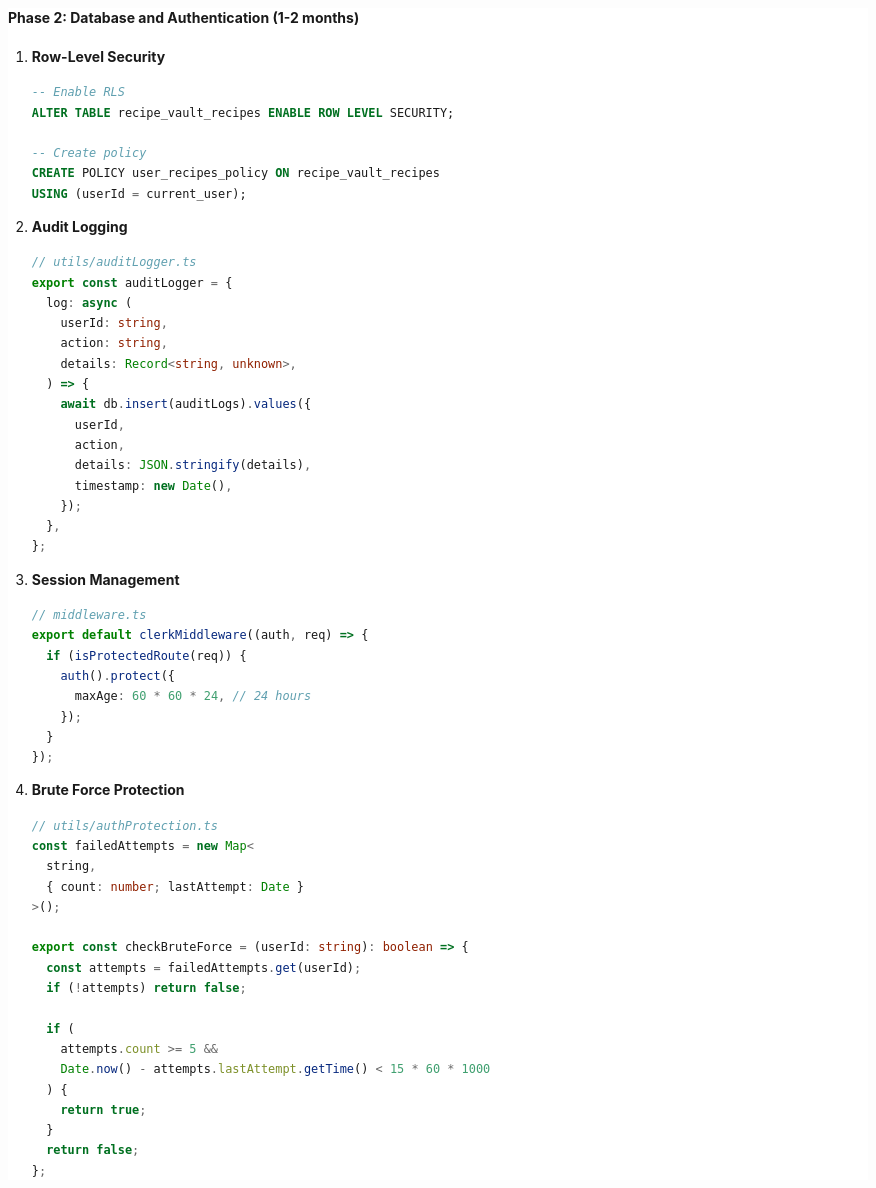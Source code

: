 #### Phase 2: Database and Authentication (1-2 months)

1. **Row-Level Security**

   ```sql
   -- Enable RLS
   ALTER TABLE recipe_vault_recipes ENABLE ROW LEVEL SECURITY;

   -- Create policy
   CREATE POLICY user_recipes_policy ON recipe_vault_recipes
   USING (userId = current_user);
   ```

2. **Audit Logging**

   ```typescript
   // utils/auditLogger.ts
   export const auditLogger = {
     log: async (
       userId: string,
       action: string,
       details: Record<string, unknown>,
     ) => {
       await db.insert(auditLogs).values({
         userId,
         action,
         details: JSON.stringify(details),
         timestamp: new Date(),
       });
     },
   };
   ```

3. **Session Management**

   ```typescript
   // middleware.ts
   export default clerkMiddleware((auth, req) => {
     if (isProtectedRoute(req)) {
       auth().protect({
         maxAge: 60 * 60 * 24, // 24 hours
       });
     }
   });
   ```

4. **Brute Force Protection**

   ```typescript
   // utils/authProtection.ts
   const failedAttempts = new Map<
     string,
     { count: number; lastAttempt: Date }
   >();

   export const checkBruteForce = (userId: string): boolean => {
     const attempts = failedAttempts.get(userId);
     if (!attempts) return false;

     if (
       attempts.count >= 5 &&
       Date.now() - attempts.lastAttempt.getTime() < 15 * 60 * 1000
     ) {
       return true;
     }
     return false;
   };
   ```
